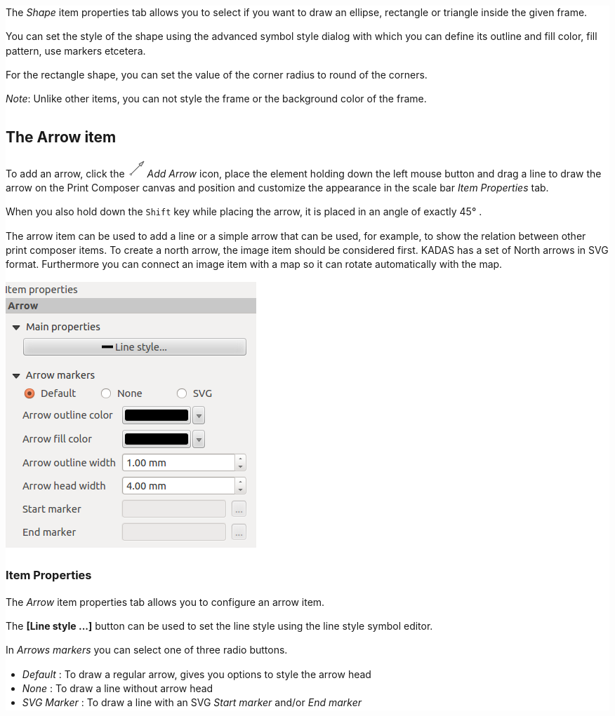 The *Shape* item properties tab allows you to select if you want to draw an ellipse, rectangle or triangle inside the given frame.

You can set the style of the shape using the advanced symbol style dialog with which you can define its outline and fill color, fill pattern, use markers etcetera.

For the rectangle shape, you can set the value of the corner radius to round of the corners.

*Note*: Unlike other items, you can not style the frame or the background color of the frame.

## The Arrow item <a name="the-arrow-item"></a>

To add an arrow, click the <img src="/images/mActionAddArrow.png" /> <i>Add Arrow</i> icon, place the element holding down the left mouse button and drag a line to draw the arrow on the Print Composer canvas and position and customize the appearance in the scale bar *Item Properties* tab.

When you also hold down the `Shift` key while placing the arrow, it is placed in an angle of exactly 45° .

The arrow item can be used to add a line or a simple arrow that can be used, for example, to show the relation between other print composer items. To create a north arrow, the image item should be considered first. KADAS has a set of North arrows in SVG format. Furthermore you can connect an image item with a map so it can rotate automatically with the map.

![](/images/print_composer_arrow.png)

### Item Properties <a name="item-properties"></a>

The *Arrow* item properties tab allows you to configure an arrow item.

The **\[Line style ...\]** button can be used to set the line style using the line style symbol editor.

In *Arrows markers* you can select one of three radio buttons.

-   *Default* : To draw a regular arrow, gives you options to style the arrow head
-   *None* : To draw a line without arrow head
-   *SVG Marker* : To draw a line with an SVG *Start marker* and/or *End marker*
